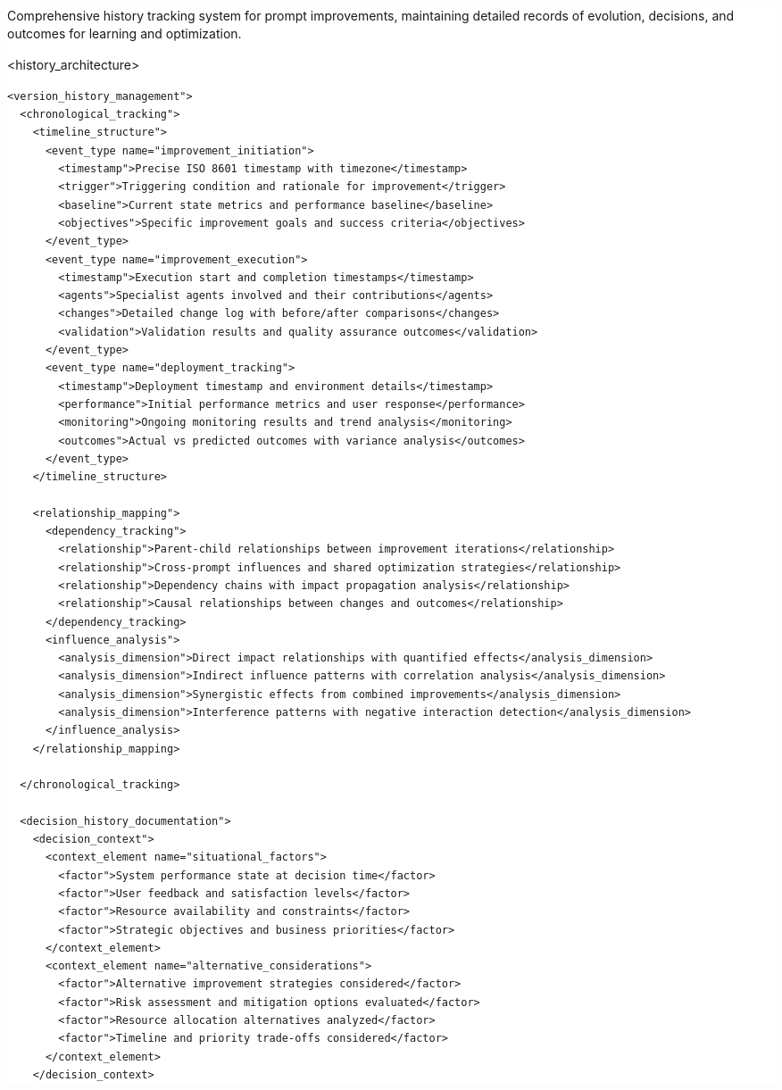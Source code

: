 <module name="improvement_history_tracking" category="improvement">
  
  <purpose>
    Comprehensive history tracking system for prompt improvements, maintaining detailed records of evolution, decisions, and outcomes for learning and optimization.
  </purpose>
  
  <history_architecture>
    
    <version_history_management">
      <chronological_tracking">
        <timeline_structure">
          <event_type name="improvement_initiation">
            <timestamp">Precise ISO 8601 timestamp with timezone</timestamp>
            <trigger">Triggering condition and rationale for improvement</trigger>
            <baseline">Current state metrics and performance baseline</baseline>
            <objectives">Specific improvement goals and success criteria</objectives>
          </event_type>
          <event_type name="improvement_execution">
            <timestamp">Execution start and completion timestamps</timestamp>
            <agents">Specialist agents involved and their contributions</agents>
            <changes">Detailed change log with before/after comparisons</changes>
            <validation">Validation results and quality assurance outcomes</validation>
          </event_type>
          <event_type name="deployment_tracking">
            <timestamp">Deployment timestamp and environment details</timestamp>
            <performance">Initial performance metrics and user response</performance>
            <monitoring">Ongoing monitoring results and trend analysis</monitoring>
            <outcomes">Actual vs predicted outcomes with variance analysis</outcomes>
          </event_type>
        </timeline_structure>
        
        <relationship_mapping">
          <dependency_tracking">
            <relationship">Parent-child relationships between improvement iterations</relationship>
            <relationship">Cross-prompt influences and shared optimization strategies</relationship>
            <relationship">Dependency chains with impact propagation analysis</relationship>
            <relationship">Causal relationships between changes and outcomes</relationship>
          </dependency_tracking>
          <influence_analysis">
            <analysis_dimension">Direct impact relationships with quantified effects</analysis_dimension>
            <analysis_dimension">Indirect influence patterns with correlation analysis</analysis_dimension>
            <analysis_dimension">Synergistic effects from combined improvements</analysis_dimension>
            <analysis_dimension">Interference patterns with negative interaction detection</analysis_dimension>
          </influence_analysis>
        </relationship_mapping>
        
      </chronological_tracking>
      
      <decision_history_documentation">
        <decision_context">
          <context_element name="situational_factors">
            <factor">System performance state at decision time</factor>
            <factor">User feedback and satisfaction levels</factor>
            <factor">Resource availability and constraints</factor>
            <factor">Strategic objectives and business priorities</factor>
          </context_element>
          <context_element name="alternative_considerations">
            <factor">Alternative improvement strategies considered</factor>
            <factor">Risk assessment and mitigation options evaluated</factor>
            <factor">Resource allocation alternatives analyzed</factor>
            <factor">Timeline and priority trade-offs considered</factor>
          </context_element>
        </decision_context>
        